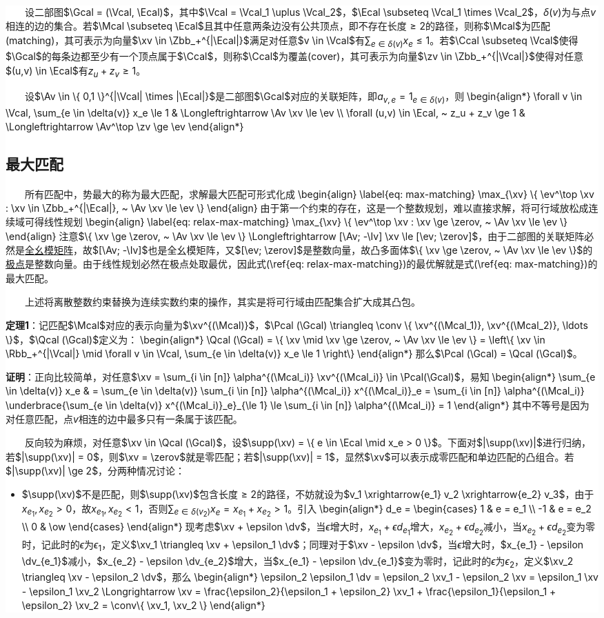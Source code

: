 　　设二部图$\Gcal = (\Vcal, \Ecal)$，其中$\Vcal = \Vcal_1 \uplus \Vcal_2$，$\Ecal \subseteq \Vcal_1 \times \Vcal_2$，$\delta(v)$为与点$v$相连的边的集合。若$\Mcal \subseteq \Ecal$且其中任意两条边没有公共顶点，即不存在长度$\ge 2$的路径，则称$\Mcal$为匹配(matching)，其可表示为向量$\xv \in \Zbb_+^{|\Ecal|}$满足对任意$v \in \Vcal$有$\sum_{e \in \delta(v)} x_e \le 1$。若$\Ccal \subseteq \Vcal$使得$\Gcal$的每条边都至少有一个顶点属于$\Ccal$，则称$\Ccal$为覆盖(cover)，其可表示为向量$\zv \in \Zbb_+^{|\Vcal|}$使得对任意$(u,v) \in \Ecal$有$z_u + z_v \ge 1$。

　　设$\Av \in \{ 0,1 \}^{|\Vcal| \times |\Ecal|}$是二部图$\Gcal$对应的关联矩阵，即$a_{v,e} = 1_{e \in \delta(v)}$，则
\begin{align\*}
    \forall v \in \Vcal, \sum\_{e \in \delta(v)} x\_e \le 1 & \Longleftrightarrow \Av \xv \le \ev      \\\\
    \forall (u,v) \in \Ecal, ~ z\_u + z\_v \ge 1            & \Longleftrightarrow \Av^\top \zv \ge \ev
\end{align\*}

## 最大匹配

　　所有匹配中，势最大的称为<span class="blue">最大匹配</span>，求解最大匹配可形式化成
\begin{align} \label{eq: max-matching}
    \max\_{\xv} \\{ \ev^\top \xv : \xv \in \Zbb\_+^{|\Ecal|}, ~ \Av \xv \le \ev \\}
\end{align}
由于第一个约束的存在，这是一个整数规划，难以直接求解，将可行域放松成连续域可得线性规划
\begin{align} \label{eq: relax-max-matching}
    \max\_{\xv} \\{ \ev^\top \xv : \xv \ge \zerov, ~ \Av \xv \le \ev \\}
\end{align}
注意$\{ \xv \ge \zerov, ~ \Av \xv \le \ev \} \Longleftrightarrow [\Av; -\Iv] \xv \le [\ev; \zerov]$，由于二部图的关联矩阵必然是<u>[全幺模矩阵](https://avanti1980.github.io/notes-on-math/posts/matrix/TU-matrix.html)</u>，故$[\Av; -\Iv]$也是全幺模矩阵，又$[\ev; \zerov]$是整数向量，故凸多面体$\{ \xv \ge \zerov, ~ \Av \xv \le \ev \}$的<u>[极点](https://avanti1980.github.io/notes-on-math/posts/convex-optimization/extreme-point.html)</u>是整数向量。由于线性规划必然在极点处取最优，因此式(\ref{eq: relax-max-matching})的最优解就是式(\ref{eq: max-matching})的最大匹配。

　　上述将离散整数约束替换为连续实数约束的操作，其实是将可行域由匹配集合扩大成其凸包。

**定理1**：记匹配$\Mcal$对应的表示向量为$\xv^{(\Mcal)}$，$\Pcal (\Gcal) \triangleq \conv \{ \xv^{(\Mcal_1)}, \xv^{(\Mcal_2)}, \ldots \}$，$\Qcal (\Gcal)$定义为：
\begin{align\*}
    \Qcal (\Gcal) = \\{ \xv \mid \xv \ge \zerov, ~ \Av \xv \le \ev \\} = \left\\{ \xv \in \Rbb\_+^{|\Vcal|} \mid \forall v \in \Vcal, \sum\_{e \in \delta(v)} x\_e \le 1 \right\\}
\end{align\*}
那么$\Pcal (\Gcal) = \Qcal (\Gcal)$。

**证明**：正向比较简单，对任意$\xv = \sum_{i \in [n]} \alpha^{(\Mcal_i)} \xv^{(\Mcal_i)} \in \Pcal(\Gcal)$，易知
\begin{align\*}
    \sum\_{e \in \delta(v)} x\_e & = \sum\_{e \in \delta(v)} \sum\_{i \in [n]} \alpha^{(\Mcal\_i)} x^{(\Mcal\_i)}\_e = \sum\_{i \in [n]} \alpha^{(\Mcal\_i)} \underbrace{\sum\_{e \in \delta(v)} x^{(\Mcal\_i)}\_e}\_{\le 1} \le \sum\_{i \in [n]} \alpha^{(\Mcal\_i)} = 1
\end{align\*}
其中不等号是因为对任意匹配，点$v$相连的边中最多只有一条属于该匹配。

　　反向较为麻烦，对任意$\xv \in \Qcal (\Gcal)$，设$\supp(\xv) = \{ e \in \Ecal \mid x_e > 0 \}$。下面对$|\supp(\xv)|$进行归纳，若$|\supp(\xv)| = 0$，则$\xv = \zerov$就是零匹配；若$|\supp(\xv)| = 1$，显然$\xv$可以表示成零匹配和单边匹配的凸组合。若$|\supp(\xv)| \ge 2$，分两种情况讨论：
- $\supp(\xv)$不是匹配，则$\supp(\xv)$包含长度$\ge 2$的路径，不妨就设为$v_1 \xrightarrow{e_1} v_2 \xrightarrow{e_2} v_3$，由于$x_{e_1}, x_{e_2} > 0$，故$x_{e_1}, x_{e_2} < 1$，否则$\sum_{e \in \delta(v_2)} x_e = x_{e_1} + x_{e_2} > 1$。引入
\begin{align\*}
    d\_e = \begin{cases} 1 & e = e\_1 \\\\ -1 & e = e\_2 \\\\ 0 & \ow \end{cases}
\end{align\*}
现考虑$\xv + \epsilon \dv$，当$\epsilon$增大时，$x_{e_1} + \epsilon d_{e_1}$增大，$x_{e_2} + \epsilon d_{e_2}$减小，当$x_{e_2} + \epsilon d_{e_2}$变为零时，记此时的$\epsilon$为$\epsilon_1$，定义$\xv_1 \triangleq \xv + \epsilon_1 \dv$；同理对于$\xv - \epsilon \dv$，当$\epsilon$增大时，$x_{e_1} - \epsilon \dv_{e_1}$减小，$x_{e_2} - \epsilon \dv_{e_2}$增大，当$x_{e_1} - \epsilon \dv_{e_1}$变为零时，记此时的$\epsilon$为$\epsilon_2$，定义$\xv_2 \triangleq \xv - \epsilon_2 \dv$，那么
\begin{align\*}
    \epsilon\_2 \epsilon\_1 \dv = \epsilon\_2 \xv\_1 - \epsilon\_2 \xv = \epsilon\_1 \xv - \epsilon\_1 \xv\_2 \Longrightarrow \xv = \frac{\epsilon\_2}{\epsilon\_1 + \epsilon\_2} \xv\_1 + \frac{\epsilon\_1}{\epsilon\_1 + \epsilon\_2} \xv\_2 = \conv\\{ \xv\_1, \xv\_2 \\}
\end{align\*}